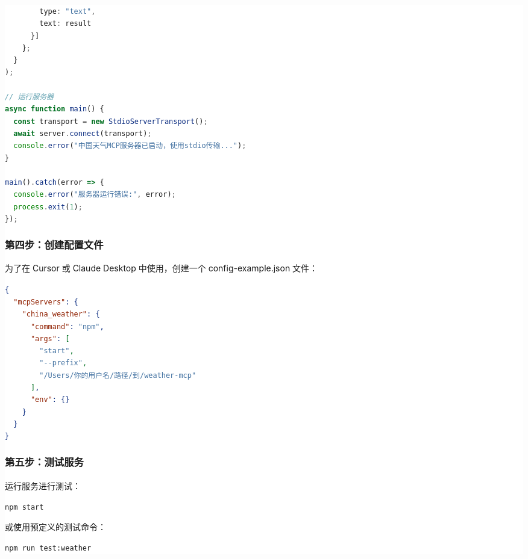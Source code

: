```javascript
        type: "text",
        text: result
      }]
    };
  }
);

// 运行服务器
async function main() {
  const transport = new StdioServerTransport();
  await server.connect(transport);
  console.error("中国天气MCP服务器已启动，使用stdio传输...");
}

main().catch(error => {
  console.error("服务器运行错误:", error);
  process.exit(1);
});
```

### 第四步：创建配置文件

为了在 Cursor 或 Claude Desktop 中使用，创建一个 config-example.json 文件：

```json
{
  "mcpServers": {
    "china_weather": {
      "command": "npm",
      "args": [
        "start",
        "--prefix",
        "/Users/你的用户名/路径/到/weather-mcp"
      ],
      "env": {}
    }
  }
}
```

### 第五步：测试服务

运行服务进行测试：

```bash
npm start
```

或使用预定义的测试命令：

```bash
npm run test:weather
```

